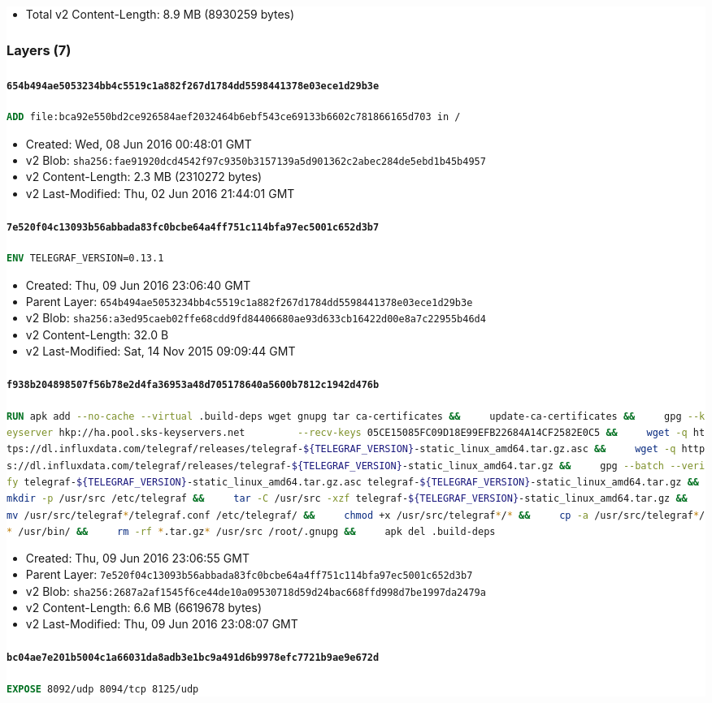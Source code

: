 -	Total v2 Content-Length: 8.9 MB (8930259 bytes)

### Layers (7)

#### `654b494ae5053234bb4c5519c1a882f267d1784dd5598441378e03ece1d29b3e`

```dockerfile
ADD file:bca92e550bd2ce926584aef2032464b6ebf543ce69133b6602c781866165d703 in /
```

-	Created: Wed, 08 Jun 2016 00:48:01 GMT
-	v2 Blob: `sha256:fae91920dcd4542f97c9350b3157139a5d901362c2abec284de5ebd1b45b4957`
-	v2 Content-Length: 2.3 MB (2310272 bytes)
-	v2 Last-Modified: Thu, 02 Jun 2016 21:44:01 GMT

#### `7e520f04c13093b56abbada83fc0bcbe64a4ff751c114bfa97ec5001c652d3b7`

```dockerfile
ENV TELEGRAF_VERSION=0.13.1
```

-	Created: Thu, 09 Jun 2016 23:06:40 GMT
-	Parent Layer: `654b494ae5053234bb4c5519c1a882f267d1784dd5598441378e03ece1d29b3e`
-	v2 Blob: `sha256:a3ed95caeb02ffe68cdd9fd84406680ae93d633cb16422d00e8a7c22955b46d4`
-	v2 Content-Length: 32.0 B
-	v2 Last-Modified: Sat, 14 Nov 2015 09:09:44 GMT

#### `f938b204898507f56b78e2d4fa36953a48d705178640a5600b7812c1942d476b`

```dockerfile
RUN apk add --no-cache --virtual .build-deps wget gnupg tar ca-certificates &&     update-ca-certificates &&     gpg --keyserver hkp://ha.pool.sks-keyservers.net         --recv-keys 05CE15085FC09D18E99EFB22684A14CF2582E0C5 &&     wget -q https://dl.influxdata.com/telegraf/releases/telegraf-${TELEGRAF_VERSION}-static_linux_amd64.tar.gz.asc &&     wget -q https://dl.influxdata.com/telegraf/releases/telegraf-${TELEGRAF_VERSION}-static_linux_amd64.tar.gz &&     gpg --batch --verify telegraf-${TELEGRAF_VERSION}-static_linux_amd64.tar.gz.asc telegraf-${TELEGRAF_VERSION}-static_linux_amd64.tar.gz &&     mkdir -p /usr/src /etc/telegraf &&     tar -C /usr/src -xzf telegraf-${TELEGRAF_VERSION}-static_linux_amd64.tar.gz &&     mv /usr/src/telegraf*/telegraf.conf /etc/telegraf/ &&     chmod +x /usr/src/telegraf*/* &&     cp -a /usr/src/telegraf*/* /usr/bin/ &&     rm -rf *.tar.gz* /usr/src /root/.gnupg &&     apk del .build-deps
```

-	Created: Thu, 09 Jun 2016 23:06:55 GMT
-	Parent Layer: `7e520f04c13093b56abbada83fc0bcbe64a4ff751c114bfa97ec5001c652d3b7`
-	v2 Blob: `sha256:2687a2af1545f6ce44de10a09530718d59d24bac668ffd998d7be1997da2479a`
-	v2 Content-Length: 6.6 MB (6619678 bytes)
-	v2 Last-Modified: Thu, 09 Jun 2016 23:08:07 GMT

#### `bc04ae7e201b5004c1a66031da8adb3e1bc9a491d6b9978efc7721b9ae9e672d`

```dockerfile
EXPOSE 8092/udp 8094/tcp 8125/udp
```
